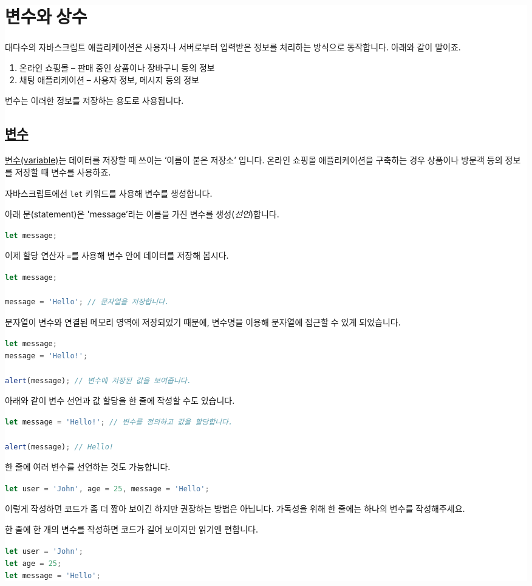 

# 변수와 상수

대다수의 자바스크립트 애플리케이션은 사용자나 서버로부터 입력받은 정보를 처리하는 방식으로 동작합니다. 아래와 같이 말이죠.

1. 온라인 쇼핑몰 – 판매 중인 상품이나 장바구니 등의 정보
2. 채팅 애플리케이션 – 사용자 정보, 메시지 등의 정보

변수는 이러한 정보를 저장하는 용도로 사용됩니다.

## [변수](https://ko.javascript.info/variables#ref-139)

[변수(variable)](https://en.wikipedia.org/wiki/Variable_(computer_science))는 데이터를 저장할 때 쓰이는 ‘이름이 붙은 저장소’ 입니다. 온라인 쇼핑몰 애플리케이션을 구축하는 경우 상품이나 방문객 등의 정보를 저장할 때 변수를 사용하죠.

자바스크립트에선 `let` 키워드를 사용해 변수를 생성합니다.

아래 문(statement)은 'message’라는 이름을 가진 변수를 생성(*선언*)합니다.

```javascript
let message;
```

이제 할당 연산자 `=`를 사용해 변수 안에 데이터를 저장해 봅시다.

```javascript
let message;

message = 'Hello'; // 문자열을 저장합니다.
```

문자열이 변수와 연결된 메모리 영역에 저장되었기 때문에, 변수명을 이용해 문자열에 접근할 수 있게 되었습니다.

```javascript
let message;
message = 'Hello!';

alert(message); // 변수에 저장된 값을 보여줍니다.
```

아래와 같이 변수 선언과 값 할당을 한 줄에 작성할 수도 있습니다.

```javascript
let message = 'Hello!'; // 변수를 정의하고 값을 할당합니다.

alert(message); // Hello!
```

한 줄에 여러 변수를 선언하는 것도 가능합니다.

```javascript
let user = 'John', age = 25, message = 'Hello';
```

이렇게 작성하면 코드가 좀 더 짧아 보이긴 하지만 권장하는 방법은 아닙니다. 가독성을 위해 한 줄에는 하나의 변수를 작성해주세요.

한 줄에 한 개의 변수를 작성하면 코드가 길어 보이지만 읽기엔 편합니다.

```javascript
let user = 'John';
let age = 25;
let message = 'Hello';
```

